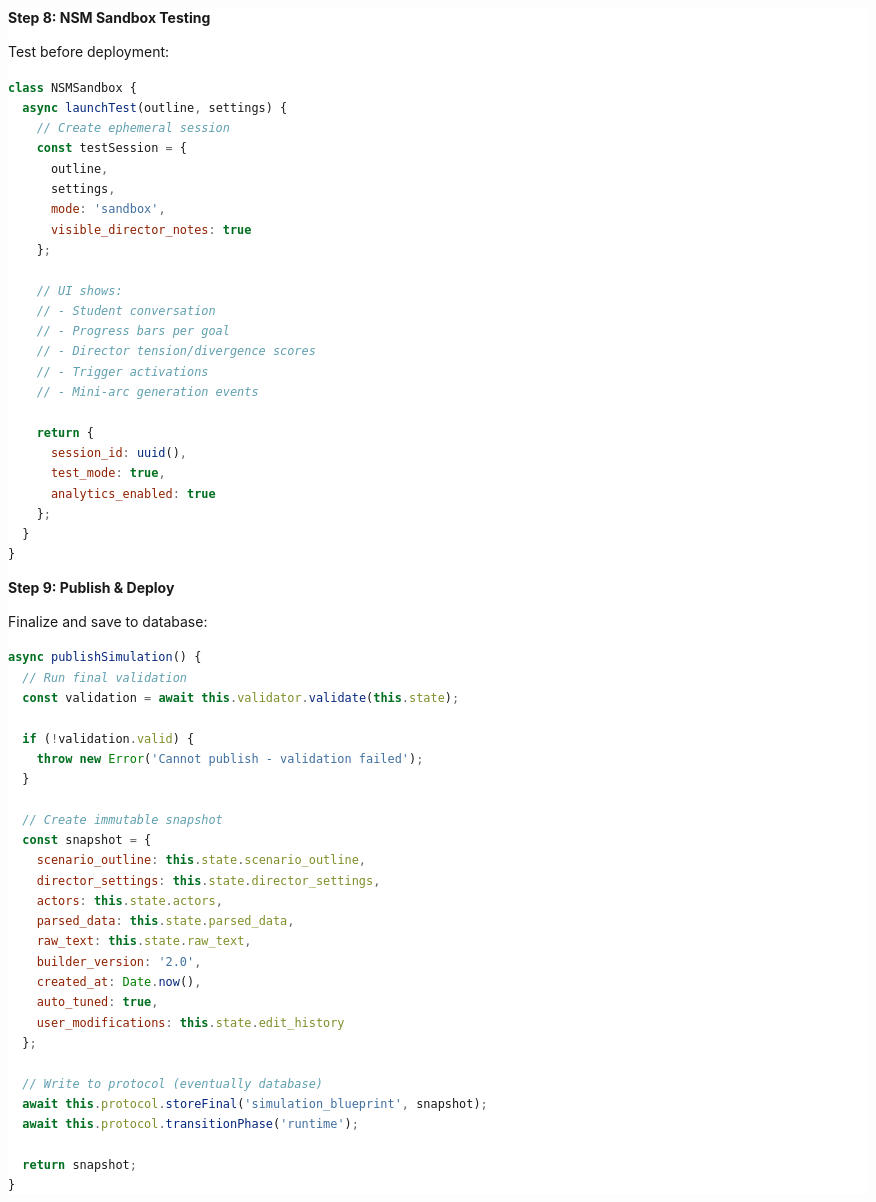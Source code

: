 **Step 8: NSM Sandbox Testing**

Test before deployment:

```javascript
class NSMSandbox {
  async launchTest(outline, settings) {
    // Create ephemeral session
    const testSession = {
      outline,
      settings,
      mode: 'sandbox',
      visible_director_notes: true
    };

    // UI shows:
    // - Student conversation
    // - Progress bars per goal
    // - Director tension/divergence scores
    // - Trigger activations
    // - Mini-arc generation events

    return {
      session_id: uuid(),
      test_mode: true,
      analytics_enabled: true
    };
  }
}
```

**Step 9: Publish & Deploy**

Finalize and save to database:

```javascript
async publishSimulation() {
  // Run final validation
  const validation = await this.validator.validate(this.state);

  if (!validation.valid) {
    throw new Error('Cannot publish - validation failed');
  }

  // Create immutable snapshot
  const snapshot = {
    scenario_outline: this.state.scenario_outline,
    director_settings: this.state.director_settings,
    actors: this.state.actors,
    parsed_data: this.state.parsed_data,
    raw_text: this.state.raw_text,
    builder_version: '2.0',
    created_at: Date.now(),
    auto_tuned: true,
    user_modifications: this.state.edit_history
  };

  // Write to protocol (eventually database)
  await this.protocol.storeFinal('simulation_blueprint', snapshot);
  await this.protocol.transitionPhase('runtime');

  return snapshot;
}
```
